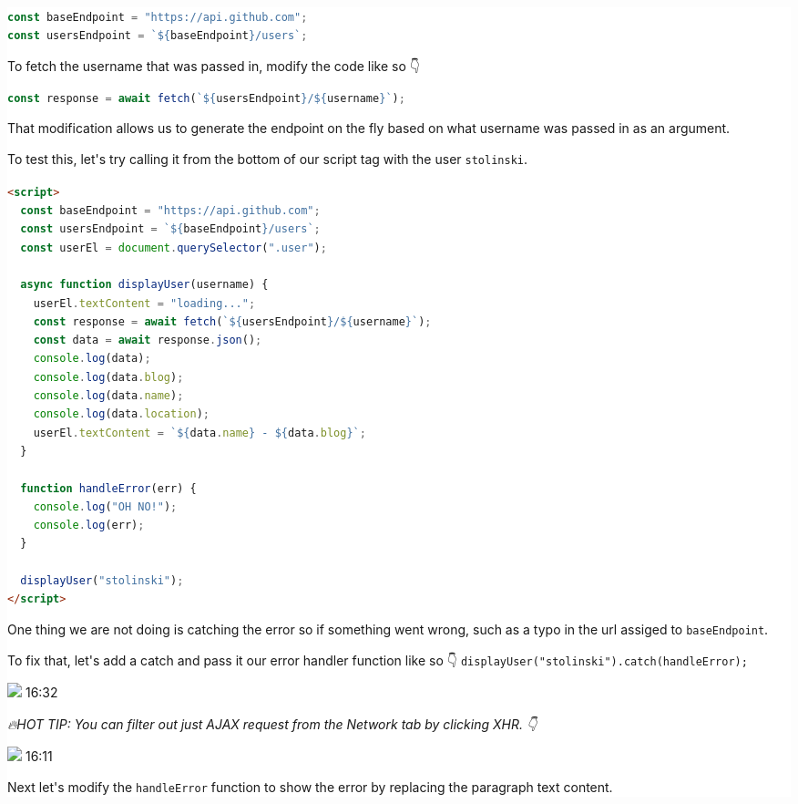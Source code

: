 ```javascript
const baseEndpoint = "https://api.github.com";
const usersEndpoint = `${baseEndpoint}/users`;
```

To fetch the username that was passed in, modify the code like so 👇

```js
const response = await fetch(`${usersEndpoint}/${username}`);
```

That modification allows us to generate the endpoint on the fly based on what username was passed in as an argument.

To test this, let's try calling it from the bottom of our script tag with the user `stolinski`.

```html
<script>
  const baseEndpoint = "https://api.github.com";
  const usersEndpoint = `${baseEndpoint}/users`;
  const userEl = document.querySelector(".user");

  async function displayUser(username) {
    userEl.textContent = "loading...";
    const response = await fetch(`${usersEndpoint}/${username}`);
    const data = await response.json();
    console.log(data);
    console.log(data.blog);
    console.log(data.name);
    console.log(data.location);
    userEl.textContent = `${data.name} - ${data.blog}`;
  }

  function handleError(err) {
    console.log("OH NO!");
    console.log(err);
  }

  displayUser("stolinski");
</script>
```

One thing we are not doing is catching the error so if something went wrong, such as a typo in the url assiged to `baseEndpoint`.

To fix that, let's add a catch and pass it our error handler function like so 👇
`displayUser("stolinski").catch(handleError);`

![](@attachment/Clipboard_2020-05-21-18-47-30.png) 16:32

_🔥HOT TIP: You can filter out just AJAX request from the Network tab by clicking XHR. 👇_

![](@attachment/Clipboard_2020-05-21-18-47-00.png) 16:11

Next let's modify the `handleError` function to show the error by replacing the paragraph text content.
